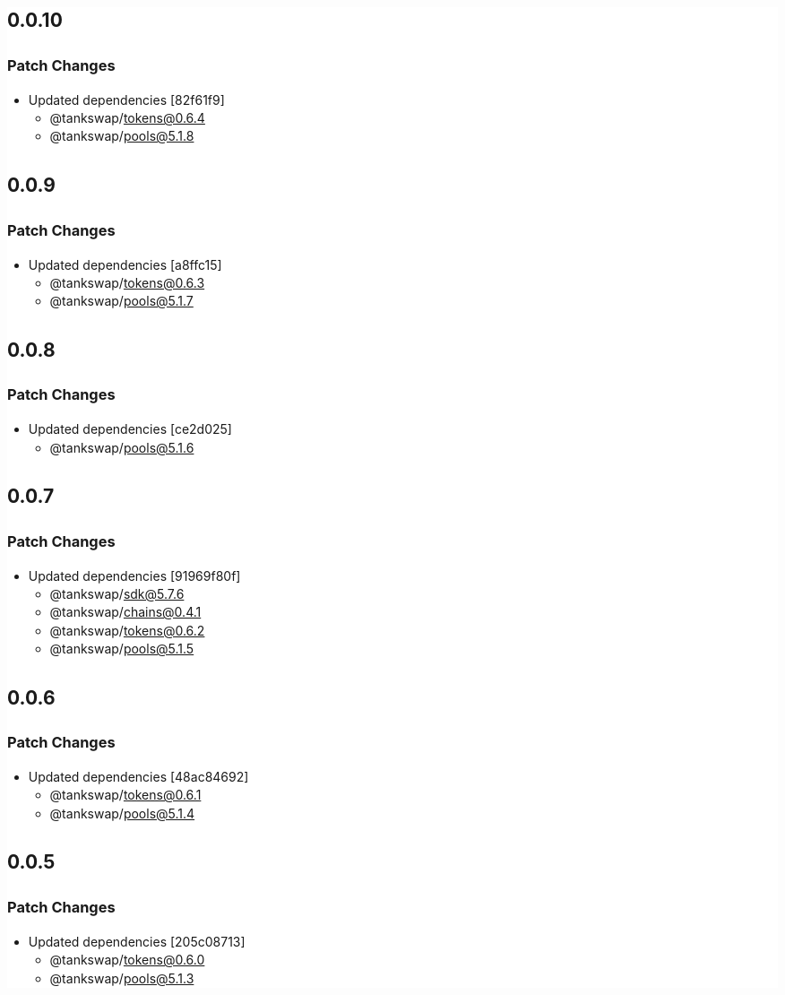 ## 0.0.10

### Patch Changes

- Updated dependencies [82f61f9]
  - @tankswap/tokens@0.6.4
  - @tankswap/pools@5.1.8

## 0.0.9

### Patch Changes

- Updated dependencies [a8ffc15]
  - @tankswap/tokens@0.6.3
  - @tankswap/pools@5.1.7

## 0.0.8

### Patch Changes

- Updated dependencies [ce2d025]
  - @tankswap/pools@5.1.6

## 0.0.7

### Patch Changes

- Updated dependencies [91969f80f]
  - @tankswap/sdk@5.7.6
  - @tankswap/chains@0.4.1
  - @tankswap/tokens@0.6.2
  - @tankswap/pools@5.1.5

## 0.0.6

### Patch Changes

- Updated dependencies [48ac84692]
  - @tankswap/tokens@0.6.1
  - @tankswap/pools@5.1.4

## 0.0.5

### Patch Changes

- Updated dependencies [205c08713]
  - @tankswap/tokens@0.6.0
  - @tankswap/pools@5.1.3
